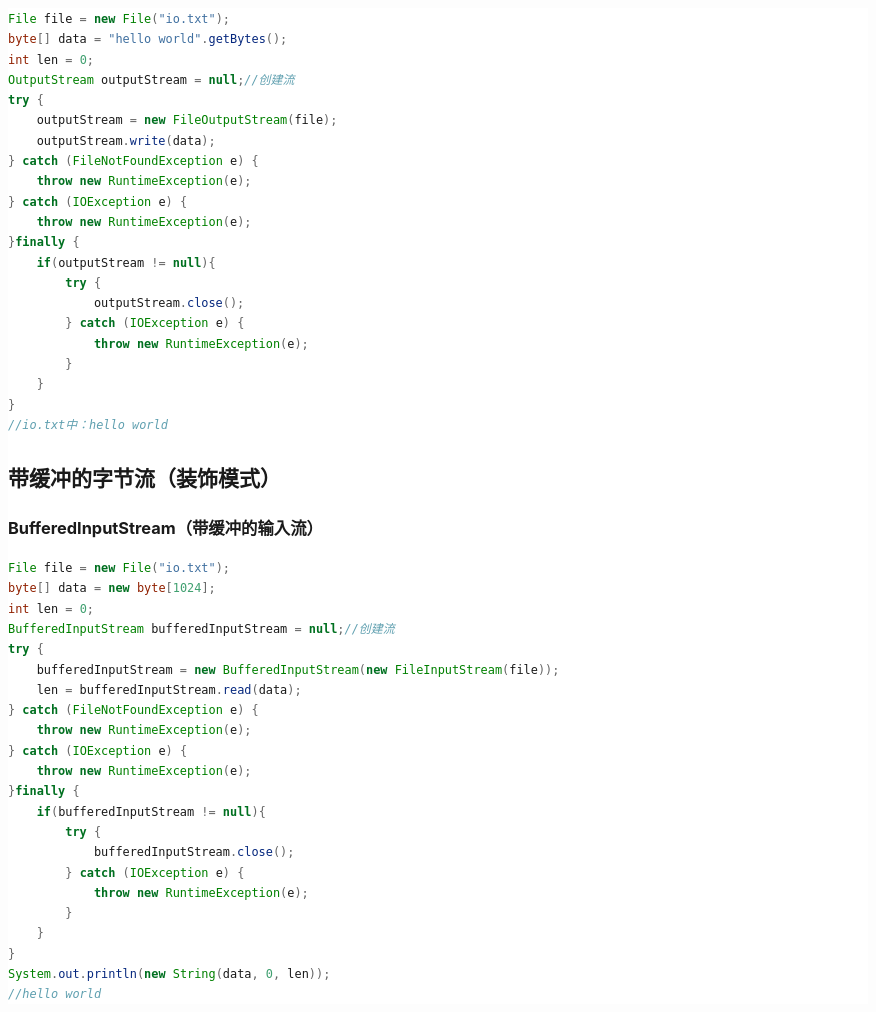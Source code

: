 `````java
File file = new File("io.txt");
byte[] data = "hello world".getBytes();
int len = 0;
OutputStream outputStream = null;//创建流
try {
    outputStream = new FileOutputStream(file);
    outputStream.write(data);
} catch (FileNotFoundException e) {
    throw new RuntimeException(e);
} catch (IOException e) {
    throw new RuntimeException(e);
}finally {
    if(outputStream != null){
        try {
            outputStream.close();
        } catch (IOException e) {
            throw new RuntimeException(e);
        }
    }
}
//io.txt中：hello world
`````

## 带缓冲的字节流（装饰模式）

### BufferedInputStream（带缓冲的输入流）

```java
File file = new File("io.txt");
byte[] data = new byte[1024];
int len = 0;
BufferedInputStream bufferedInputStream = null;//创建流
try {
    bufferedInputStream = new BufferedInputStream(new FileInputStream(file));
    len = bufferedInputStream.read(data);
} catch (FileNotFoundException e) {
    throw new RuntimeException(e);
} catch (IOException e) {
    throw new RuntimeException(e);
}finally {
    if(bufferedInputStream != null){
        try {
            bufferedInputStream.close();
        } catch (IOException e) {
            throw new RuntimeException(e);
        }
    }
}
System.out.println(new String(data, 0, len));
//hello world
```
